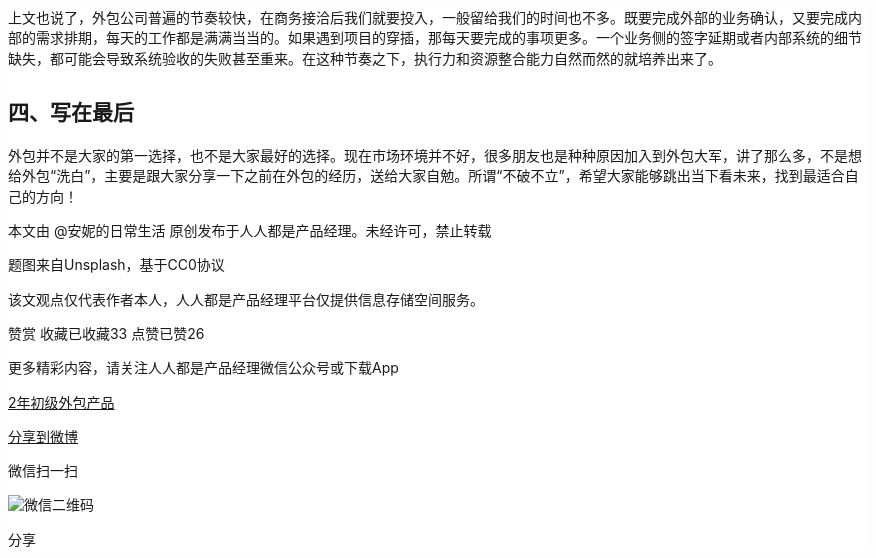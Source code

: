 上文也说了，外包公司普遍的节奏较快，在商务接洽后我们就要投入，一般留给我们的时间也不多。既要完成外部的业务确认，又要完成内部的需求排期，每天的工作都是满满当当的。如果遇到项目的穿插，那每天要完成的事项更多。一个业务侧的签字延期或者内部系统的细节缺失，都可能会导致系统验收的失败甚至重来。在这种节奏之下，执行力和资源整合能力自然而然的就培养出来了。

## 四、写在最后

外包并不是大家的第一选择，也不是大家最好的选择。现在市场环境并不好，很多朋友也是种种原因加入到外包大军，讲了那么多，不是想给外包“洗白”，主要是跟大家分享一下之前在外包的经历，送给大家自勉。所谓“不破不立”，希望大家能够跳出当下看未来，找到最适合自己的方向！

本文由 @安妮的日常生活 原创发布于人人都是产品经理。未经许可，禁止转载

题图来自Unsplash，基于CC0协议

该文观点仅代表作者本人，人人都是产品经理平台仅提供信息存储空间服务。

赞赏 收藏已收藏33 点赞已赞26

更多精彩内容，请关注人人都是产品经理微信公众号或下载App

[2年](https://www.woshipm.com/tag/2%e5%b9%b4)[初级](https://www.woshipm.com/tag/%e5%88%9d%e7%ba%a7)[外包产品](https://www.woshipm.com/tag/%e5%a4%96%e5%8c%85%e4%ba%a7%e5%93%81)

[分享到微博](https://service.weibo.com/share/share.php?appkey=2775287854&title=外包江湖路：产品经理的逐梦征程&url=https://www.woshipm.com/zhichang/5863906.html&pic=https://image.woshipm.com/2023/07/07/47099fa8-1c97-11ee-816e-00163e0b5ff3.jpg)

微信扫一扫

![微信二维码](https://api.pwmqr.com/qrcode/create/?url=https://www.woshipm.com/zhichang/5863906.html)

分享